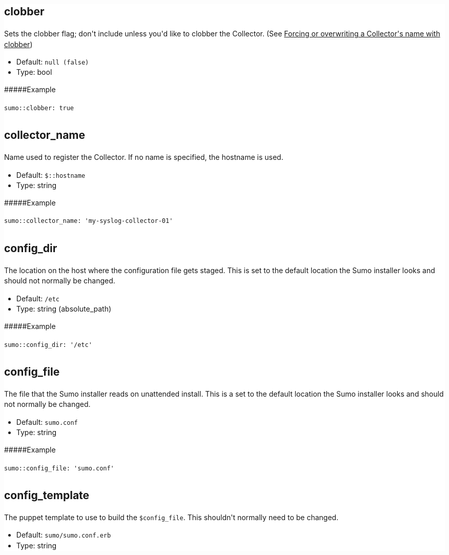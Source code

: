 clobber
---
Sets the clobber flag; don't include unless you'd like to clobber the Collector.
 (See [Forcing or overwriting a Collector's name with clobber](https://service.sumologic.com/help/Using_Clobber.htm))
 
* Default: ```null (false)```
* Type: bool

#####Example
```
sumo::clobber: true
```
 
collector_name
---
Name used to register the Collector. If no name is specified, the hostname is used.

* Default: ```$::hostname```
* Type: string

#####Example
```
sumo::collector_name: 'my-syslog-collector-01'
```

config_dir
---
The location on the host where the configuration file gets staged. This is set to the default location the Sumo installer looks and should not normally be changed.

* Default: ```/etc```
* Type: string (absolute_path)

#####Example
```
sumo::config_dir: '/etc'
```

config_file
---
The file that the Sumo installer reads on unattended install. This is a set to the default location the Sumo installer looks and should not normally be changed.

* Default: ```sumo.conf```
* Type: string

#####Example
```
sumo::config_file: 'sumo.conf'
```

config_template
---
The puppet template to use to build the ```$config_file```. This shouldn't normally need to be changed.

* Default: ```sumo/sumo.conf.erb```
* Type: string
